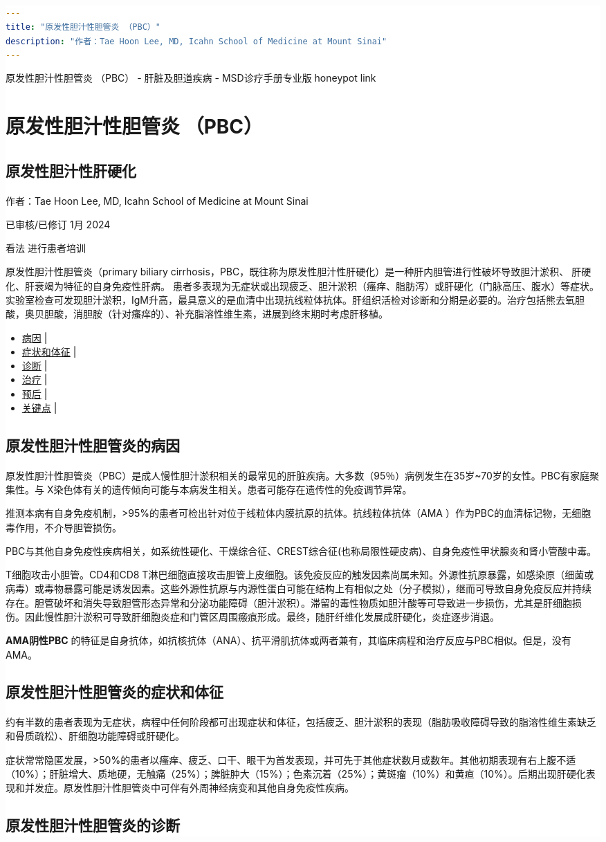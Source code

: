 ```yaml
---
title: "原发性胆汁性胆管炎 （PBC）"
description: "作者：Tae Hoon Lee, MD, Icahn School of Medicine at Mount Sinai"
---
```


﻿原发性胆汁性胆管炎 （PBC） - 肝脏及胆道疾病 - MSD诊疗手册专业版 honeypot link

# 原发性胆汁性胆管炎 （PBC）

## 原发性胆汁性肝硬化

作者：Tae Hoon Lee, MD, Icahn School of Medicine at Mount Sinai

已审核/已修订 1月 2024

看法 进行患者培训

原发性胆汁性胆管炎（primary biliary cirrhosis，PBC，既往称为原发性胆汁性肝硬化）是一种肝内胆管进行性破坏导致胆汁淤积、 肝硬化、肝衰竭为特征的自身免疫性肝病。 患者多表现为无症状或出现疲乏、胆汁淤积（瘙痒、脂肪泻）或肝硬化（门脉高压、腹水）等症状。实验室检查可发现胆汁淤积，IgM升高，最具意义的是血清中出现抗线粒体抗体。肝组织活检对诊断和分期是必要的。治疗包括熊去氧胆酸，奥贝胆酸，消胆胺（针对瘙痒的）、补充脂溶性维生素，进展到终末期时考虑肝移植。

- [病因](#病因_v1156826_zh) \|
- [症状和体征](#症状和体征_v1156836_zh) \|
- [诊断](#诊断_v1156840_zh) \|
- [治疗](#治疗_v1156882_zh) \|
- [预后](#预后_v1156865_zh) \|
- [关键点](#关键点_v8914644_zh) \|

## 原发性胆汁性胆管炎的病因

原发性胆汁性胆管炎（PBC）是成人慢性胆汁淤积相关的最常见的肝脏疾病。大多数（95％）病例发生在35岁~70岁的女性。PBC有家庭聚集性。与 X染色体有关的遗传倾向可能与本病发生相关。患者可能存在遗传性的免疫调节异常。

推测本病有自身免疫机制，>95%的患者可检出针对位于线粒体内膜抗原的抗体。抗线粒体抗体（AMA ）作为PBC的血清标记物，无细胞毒作用，不介导胆管损伤。

PBC与其他自身免疫性疾病相关，如系统性硬化、干燥综合征、CREST综合征(也称局限性硬皮病)、自身免疫性甲状腺炎和肾小管酸中毒。

T细胞攻击小胆管。CD4和CD8 T淋巴细胞直接攻击胆管上皮细胞。该免疫反应的触发因素尚属未知。外源性抗原暴露，如感染原（细菌或病毒）或毒物暴露可能是诱发因素。这些外源性抗原与内源性蛋白可能在结构上有相似之处（分子模拟），继而可导致自身免疫反应并持续存在。胆管破坏和消失导致胆管形态异常和分泌功能障碍（胆汁淤积）。滞留的毒性物质如胆汁酸等可导致进一步损伤，尤其是肝细胞损伤。因此慢性胆汁淤积可导致肝细胞炎症和门管区周围瘢痕形成。最终，随肝纤维化发展成肝硬化，炎症逐步消退。

**AMA阴性PBC** 的特征是自身抗体，如抗核抗体（ANA）、抗平滑肌抗体或两者兼有，其临床病程和治疗反应与PBC相似。但是，没有 AMA。

## 原发性胆汁性胆管炎的症状和体征

约有半数的患者表现为无症状，病程中任何阶段都可出现症状和体征，包括疲乏、胆汁淤积的表现（脂肪吸收障碍导致的脂溶性维生素缺乏和骨质疏松）、肝细胞功能障碍或肝硬化。

症状常常隐匿发展，>50%的患者以瘙痒、疲乏、口干、眼干为首发表现，并可先于其他症状数月或数年。其他初期表现有右上腹不适（10%）；肝脏增大、质地硬，无触痛（25%）；脾脏肿大（15%）；色素沉着（25%）；黄斑瘤（10%）和黄疸（10%）。后期出现肝硬化表现和并发症。原发性胆汁性胆管炎中可伴有外周神经病变和其他自身免疫性疾病。

## 原发性胆汁性胆管炎的诊断
